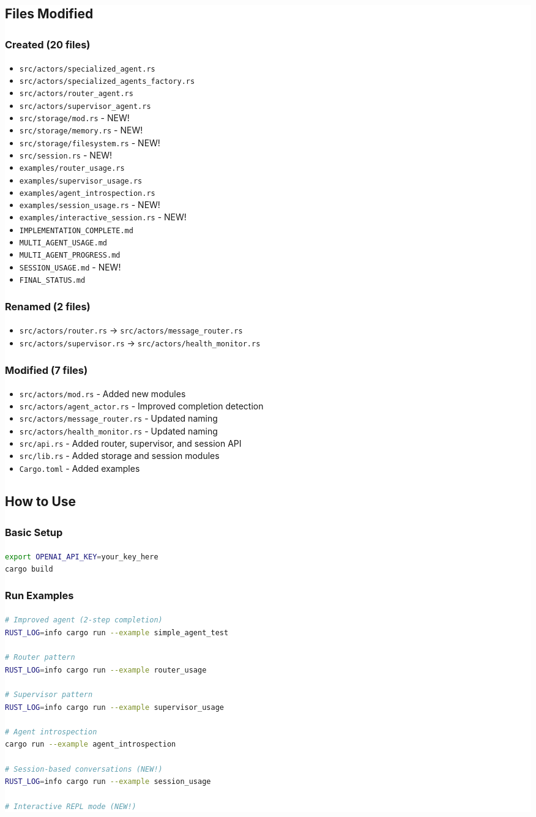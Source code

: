 ## Files Modified

### Created (20 files)
- `src/actors/specialized_agent.rs`
- `src/actors/specialized_agents_factory.rs`
- `src/actors/router_agent.rs`
- `src/actors/supervisor_agent.rs`
- `src/storage/mod.rs` - NEW!
- `src/storage/memory.rs` - NEW!
- `src/storage/filesystem.rs` - NEW!
- `src/session.rs` - NEW!
- `examples/router_usage.rs`
- `examples/supervisor_usage.rs`
- `examples/agent_introspection.rs`
- `examples/session_usage.rs` - NEW!
- `examples/interactive_session.rs` - NEW!
- `IMPLEMENTATION_COMPLETE.md`
- `MULTI_AGENT_USAGE.md`
- `MULTI_AGENT_PROGRESS.md`
- `SESSION_USAGE.md` - NEW!
- `FINAL_STATUS.md`

### Renamed (2 files)
- `src/actors/router.rs` → `src/actors/message_router.rs`
- `src/actors/supervisor.rs` → `src/actors/health_monitor.rs`

### Modified (7 files)
- `src/actors/mod.rs` - Added new modules
- `src/actors/agent_actor.rs` - Improved completion detection
- `src/actors/message_router.rs` - Updated naming
- `src/actors/health_monitor.rs` - Updated naming
- `src/api.rs` - Added router, supervisor, and session API
- `src/lib.rs` - Added storage and session modules
- `Cargo.toml` - Added examples

## How to Use

### Basic Setup
```bash
export OPENAI_API_KEY=your_key_here
cargo build
```

### Run Examples
```bash
# Improved agent (2-step completion)
RUST_LOG=info cargo run --example simple_agent_test

# Router pattern
RUST_LOG=info cargo run --example router_usage

# Supervisor pattern
RUST_LOG=info cargo run --example supervisor_usage

# Agent introspection
cargo run --example agent_introspection

# Session-based conversations (NEW!)
RUST_LOG=info cargo run --example session_usage

# Interactive REPL mode (NEW!)
```